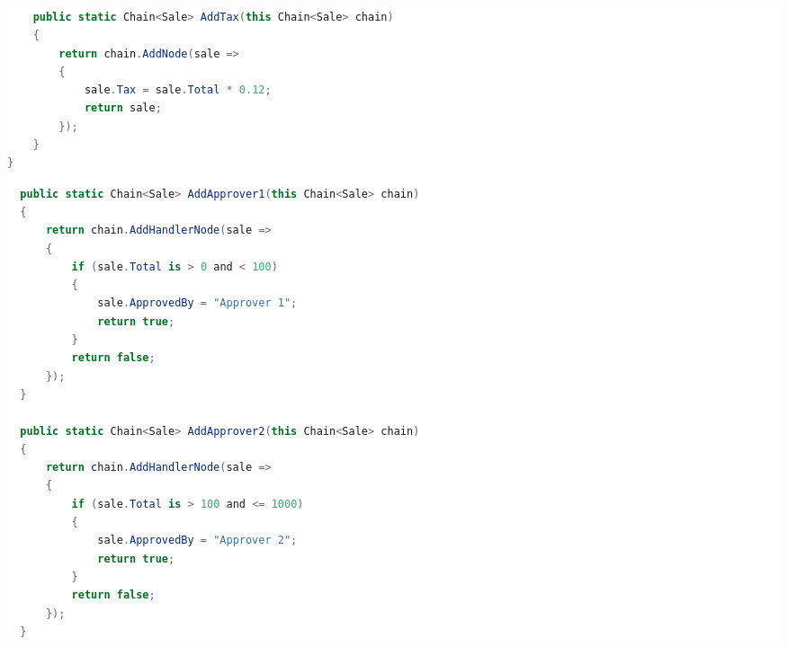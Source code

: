```c#
    public static Chain<Sale> AddTax(this Chain<Sale> chain)
    {
        return chain.AddNode(sale =>
        {
            sale.Tax = sale.Total * 0.12;
            return sale;
        });
    }
}
```

```c#
  public static Chain<Sale> AddApprover1(this Chain<Sale> chain)
  {
      return chain.AddHandlerNode(sale =>
      {
          if (sale.Total is > 0 and < 100)
          {
              sale.ApprovedBy = "Approver 1";
              return true;
          }
          return false;
      });
  }

  public static Chain<Sale> AddApprover2(this Chain<Sale> chain)
  {
      return chain.AddHandlerNode(sale =>
      {
          if (sale.Total is > 100 and <= 1000)
          {
              sale.ApprovedBy = "Approver 2";
              return true;
          }
          return false;
      });
  }
```